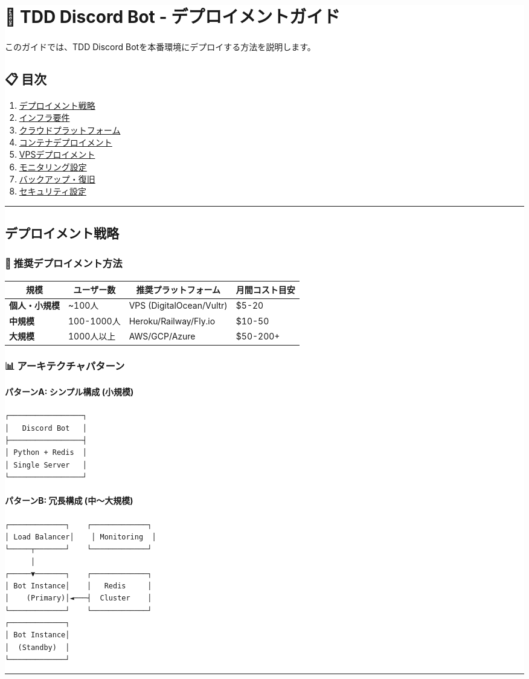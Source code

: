 # 🚀 TDD Discord Bot - デプロイメントガイド

このガイドでは、TDD Discord Botを本番環境にデプロイする方法を説明します。

## 📋 目次

1. [デプロイメント戦略](#デプロイメント戦略)
2. [インフラ要件](#インフラ要件)
3. [クラウドプラットフォーム](#クラウドプラットフォーム)
4. [コンテナデプロイメント](#コンテナデプロイメント)
5. [VPSデプロイメント](#vpsデプロイメント)
6. [モニタリング設定](#モニタリング設定)
7. [バックアップ・復旧](#バックアップ復旧)
8. [セキュリティ設定](#セキュリティ設定)

---

## デプロイメント戦略

### 🎯 推奨デプロイメント方法

| 規模 | ユーザー数 | 推奨プラットフォーム | 月間コスト目安 |
|------|-----------|-------------------|---------------|
| **個人・小規模** | ~100人 | VPS (DigitalOcean/Vultr) | $5-20 |
| **中規模** | 100-1000人 | Heroku/Railway/Fly.io | $10-50 |
| **大規模** | 1000人以上 | AWS/GCP/Azure | $50-200+ |

### 📊 アーキテクチャパターン

#### パターンA: シンプル構成 (小規模)
```
┌─────────────────┐
│   Discord Bot   │
├─────────────────┤
│ Python + Redis  │
│ Single Server   │
└─────────────────┘
```

#### パターンB: 冗長構成 (中〜大規模)
```
┌─────────────┐    ┌─────────────┐
│ Load Balancer│    │ Monitoring  │
└─────┬───────┘    └─────────────┘
      │
┌─────▼───────┐    ┌─────────────┐
│ Bot Instance│    │   Redis     │
│    (Primary)│◄───┤  Cluster    │
└─────────────┘    └─────────────┘
┌─────────────┐
│ Bot Instance│
│  (Standby)  │
└─────────────┘
```

---